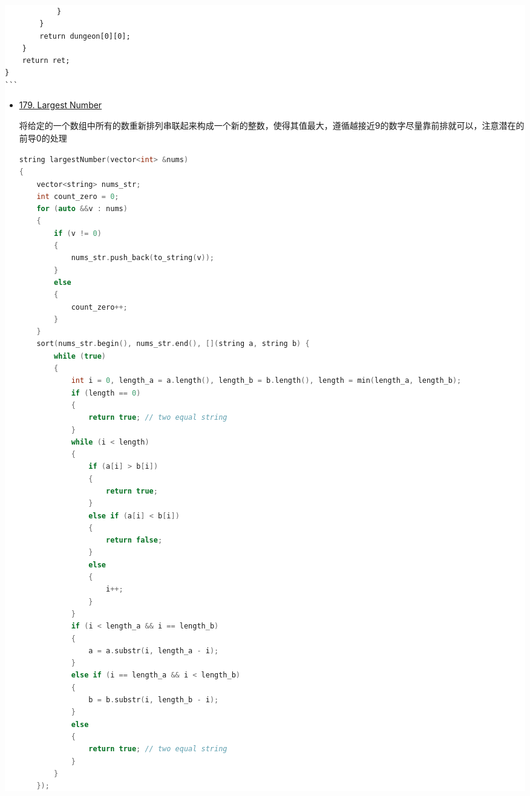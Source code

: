				}
			}
			return dungeon[0][0];
		}
		return ret;
	}
	```

- [179. Largest Number](https://leetcode.com/problems/largest-number/)

    将给定的一个数组中所有的数重新排列串联起来构成一个新的整数，使得其值最大，遵循越接近9的数字尽量靠前排就可以，注意潜在的前导0的处理

    ```cpp
    string largestNumber(vector<int> &nums)
    {
        vector<string> nums_str;
        int count_zero = 0;
        for (auto &&v : nums)
        {
            if (v != 0)
            {
                nums_str.push_back(to_string(v));
            }
            else
            {
                count_zero++;
            }
        }
        sort(nums_str.begin(), nums_str.end(), [](string a, string b) {
            while (true)
            {
                int i = 0, length_a = a.length(), length_b = b.length(), length = min(length_a, length_b);
                if (length == 0)
                {
                    return true; // two equal string
                }
                while (i < length)
                {
                    if (a[i] > b[i])
                    {
                        return true;
                    }
                    else if (a[i] < b[i])
                    {
                        return false;
                    }
                    else
                    {
                        i++;
                    }
                }
                if (i < length_a && i == length_b)
                {
                    a = a.substr(i, length_a - i);
                }
                else if (i == length_a && i < length_b)
                {
                    b = b.substr(i, length_b - i);
                }
                else
                {
                    return true; // two equal string
                }
            }
        });
